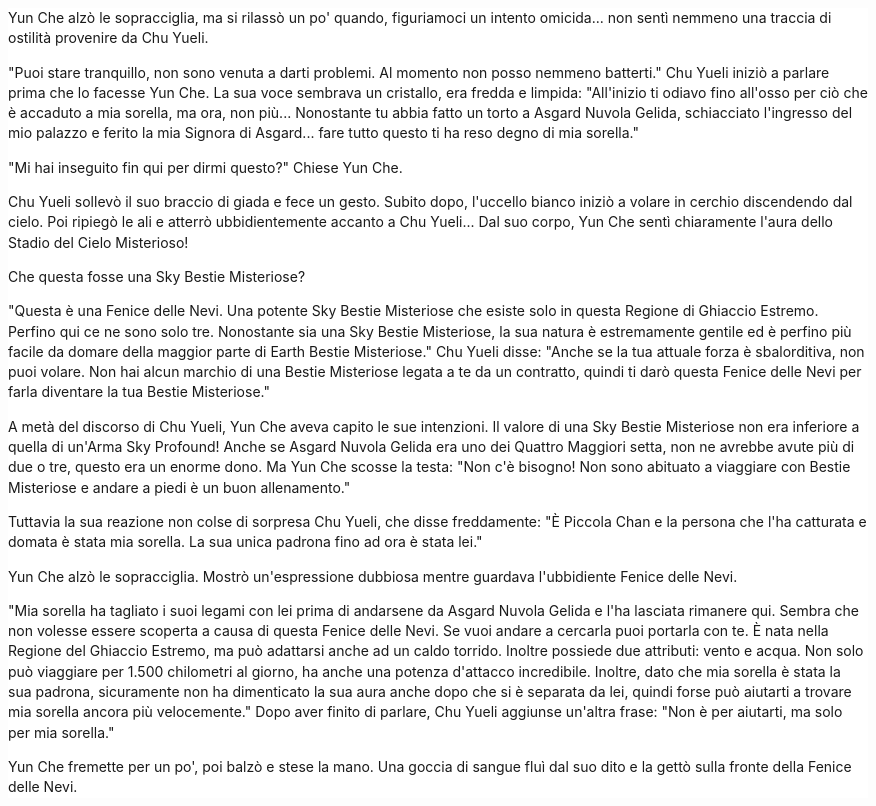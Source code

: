 
Yun Che alzò le sopracciglia, ma si rilassò un po' quando, figuriamoci un intento omicida... non sentì nemmeno una traccia di ostilità provenire da Chu Yueli.


"Puoi stare tranquillo, non sono venuta a darti problemi. Al momento non posso nemmeno batterti."
Chu Yueli iniziò a parlare prima che lo facesse Yun Che. La sua voce sembrava un cristallo, era fredda e limpida: "All'inizio ti odiavo fino all'osso per ciò che è accaduto a mia sorella, ma ora, non più... Nonostante tu abbia fatto un torto a Asgard Nuvola Gelida, schiacciato l'ingresso del mio palazzo e ferito la mia Signora di Asgard... fare tutto questo ti ha reso degno di mia sorella."


"Mi hai inseguito fin qui per dirmi questo?" Chiese Yun Che.


Chu Yueli sollevò il suo braccio di giada e fece un gesto. Subito dopo, l'uccello bianco iniziò a volare in cerchio discendendo dal cielo. Poi ripiegò le ali e atterrò ubbidientemente accanto a Chu Yueli... Dal suo corpo, Yun Che sentì chiaramente l'aura dello Stadio del Cielo Misterioso!


Che questa fosse una Sky Bestie Misteriose?


"Questa è una Fenice delle Nevi. Una potente Sky Bestie Misteriose che esiste solo in questa Regione di Ghiaccio Estremo. Perfino qui ce ne sono solo tre.
Nonostante sia una Sky Bestie Misteriose, la sua natura è estremamente gentile ed è perfino più facile da domare della maggior parte di Earth Bestie Misteriose." Chu Yueli disse: "Anche se la tua attuale forza è sbalorditiva, non puoi volare. Non hai alcun marchio di una Bestie Misteriose legata a te da un contratto, quindi ti darò questa Fenice delle Nevi per farla diventare la tua Bestie Misteriose."


A metà del discorso di Chu Yueli, Yun Che aveva capito le sue intenzioni. Il valore di una Sky Bestie Misteriose non era inferiore a quella di un'Arma Sky Profound! Anche se Asgard Nuvola Gelida era uno dei Quattro Maggiori setta, non ne avrebbe avute più di due o tre, questo era un enorme dono. Ma Yun Che scosse la testa: "Non c'è bisogno! Non sono abituato a viaggiare con Bestie Misteriose e andare a piedi è un buon allenamento."


Tuttavia la sua reazione non colse di sorpresa Chu Yueli, che disse freddamente: "È Piccola Chan e la persona che l'ha catturata e domata è stata mia sorella. La sua unica padrona fino ad ora è stata lei."


Yun Che alzò le sopracciglia. Mostrò un'espressione dubbiosa mentre guardava l'ubbidiente Fenice delle Nevi.


"Mia sorella ha tagliato i suoi legami con lei prima di andarsene da Asgard Nuvola Gelida e l'ha lasciata rimanere qui. Sembra che non volesse essere scoperta a causa di questa Fenice delle Nevi.
Se vuoi andare a cercarla puoi portarla con te. È nata nella Regione del Ghiaccio Estremo, ma può adattarsi anche ad un caldo torrido. Inoltre possiede due attributi: vento e acqua. Non solo può viaggiare per 1.500 chilometri al giorno, ha anche una potenza d'attacco incredibile. Inoltre, dato che mia sorella è stata la sua padrona, sicuramente non ha dimenticato la sua aura anche dopo che si è separata da lei, quindi forse può aiutarti a trovare mia sorella ancora più velocemente." Dopo aver finito di parlare, Chu Yueli aggiunse un'altra frase: "Non è per aiutarti, ma solo per mia sorella."


Yun Che fremette per un po', poi balzò e stese la mano. Una goccia di sangue fluì dal suo dito e la gettò sulla fronte della Fenice delle Nevi.
